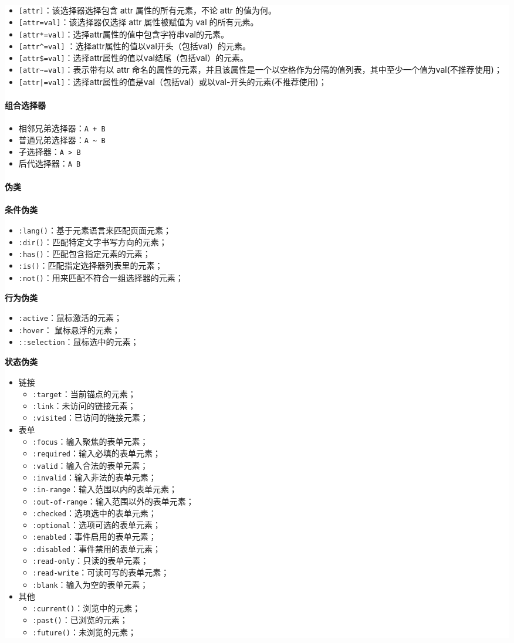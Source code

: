 - `[attr]`：该选择器选择包含 attr 属性的所有元素，不论 attr 的值为何。
- `[attr=val]`：该选择器仅选择 attr 属性被赋值为 val 的所有元素。
- `[attr*=val]`：选择attr属性的值中包含字符串val的元素。
- `[attr^=val]` ：选择attr属性的值以val开头（包括val）的元素。
- `[attr$=val]`：选择attr属性的值以val结尾（包括val）的元素。
- `[attr~=val]`：表示带有以 attr 命名的属性的元素，并且该属性是一个以空格作为分隔的值列表，其中至少一个值为val(不推荐使用\)；
- `[attr|=val]`：选择attr属性的值是val（包括val）或以val-开头的元素\(不推荐使用\)；

#### 组合选择器

- 相邻兄弟选择器：`A + B`
- 普通兄弟选择器：`A ~ B`
- 子选择器：`A > B`
- 后代选择器：`A B`

#### 伪类

**条件伪类**

- `:lang()`：基于元素语言来匹配页面元素；
- `:dir()`：匹配特定文字书写方向的元素；
- `:has()`：匹配包含指定元素的元素；
- `:is()`：匹配指定选择器列表里的元素；
- `:not()`：用来匹配不符合一组选择器的元素；

**行为伪类**

- `:active`：鼠标激活的元素；
- `:hover`： 鼠标悬浮的元素；
- `::selection`：鼠标选中的元素；

**状态伪类**

- 链接
  - `:target`：当前锚点的元素；
  - `:link`：未访问的链接元素；
  - `:visited`：已访问的链接元素；
- 表单
  - `:focus`：输入聚焦的表单元素；
  - `:required`：输入必填的表单元素；
  - `:valid`：输入合法的表单元素；
  - `:invalid`：输入非法的表单元素；
  - `:in-range`：输入范围以内的表单元素；
  - `:out-of-range`：输入范围以外的表单元素；
  - `:checked`：选项选中的表单元素；
  - `:optional`：选项可选的表单元素；
  - `:enabled`：事件启用的表单元素；
  - `:disabled`：事件禁用的表单元素；
  - `:read-only`：只读的表单元素；
  - `:read-write`：可读可写的表单元素；
  - `:blank`：输入为空的表单元素；
- 其他
  - `:current()`：浏览中的元素；
  - `:past()`：已浏览的元素；
  - `:future()`：未浏览的元素；


[1.5 万字 CSS 基础拾遗（核心知识、常见需求）]: https://juejin.cn/post/6941206439624966152